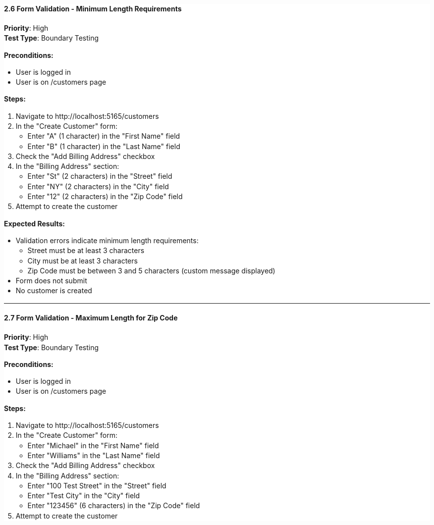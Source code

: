 
#### 2.6 Form Validation - Minimum Length Requirements

**Priority**: High  
**Test Type**: Boundary Testing

**Preconditions:**

- User is logged in
- User is on /customers page

**Steps:**

1. Navigate to http://localhost:5165/customers
2. In the "Create Customer" form:
   - Enter "A" (1 character) in the "First Name" field
   - Enter "B" (1 character) in the "Last Name" field
3. Check the "Add Billing Address" checkbox
4. In the "Billing Address" section:
   - Enter "St" (2 characters) in the "Street" field
   - Enter "NY" (2 characters) in the "City" field
   - Enter "12" (2 characters) in the "Zip Code" field
5. Attempt to create the customer

**Expected Results:**

- Validation errors indicate minimum length requirements:
  - Street must be at least 3 characters
  - City must be at least 3 characters
  - Zip Code must be between 3 and 5 characters (custom message displayed)
- Form does not submit
- No customer is created

---

#### 2.7 Form Validation - Maximum Length for Zip Code

**Priority**: High  
**Test Type**: Boundary Testing

**Preconditions:**

- User is logged in
- User is on /customers page

**Steps:**

1. Navigate to http://localhost:5165/customers
2. In the "Create Customer" form:
   - Enter "Michael" in the "First Name" field
   - Enter "Williams" in the "Last Name" field
3. Check the "Add Billing Address" checkbox
4. In the "Billing Address" section:
   - Enter "100 Test Street" in the "Street" field
   - Enter "Test City" in the "City" field
   - Enter "123456" (6 characters) in the "Zip Code" field
5. Attempt to create the customer
